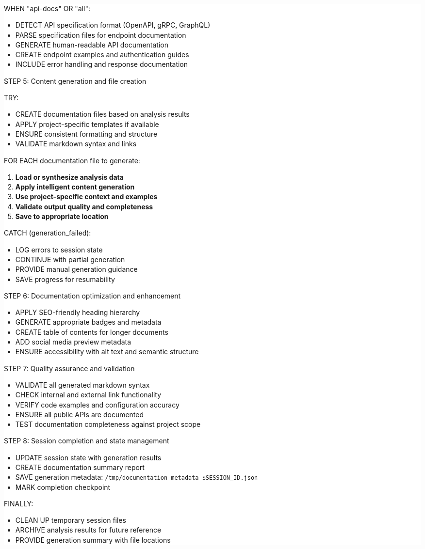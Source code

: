 WHEN "api-docs" OR "all":

- DETECT API specification format (OpenAPI, gRPC, GraphQL)
- PARSE specification files for endpoint documentation
- GENERATE human-readable API documentation
- CREATE endpoint examples and authentication guides
- INCLUDE error handling and response documentation

STEP 5: Content generation and file creation

TRY:

- CREATE documentation files based on analysis results
- APPLY project-specific templates if available
- ENSURE consistent formatting and structure
- VALIDATE markdown syntax and links

FOR EACH documentation file to generate:

1. **Load or synthesize analysis data**
2. **Apply intelligent content generation**
3. **Use project-specific context and examples**
4. **Validate output quality and completeness**
5. **Save to appropriate location**

CATCH (generation_failed):

- LOG errors to session state
- CONTINUE with partial generation
- PROVIDE manual generation guidance
- SAVE progress for resumability

STEP 6: Documentation optimization and enhancement

- APPLY SEO-friendly heading hierarchy
- GENERATE appropriate badges and metadata
- CREATE table of contents for longer documents
- ADD social media preview metadata
- ENSURE accessibility with alt text and semantic structure

STEP 7: Quality assurance and validation

- VALIDATE all generated markdown syntax
- CHECK internal and external link functionality
- VERIFY code examples and configuration accuracy
- ENSURE all public APIs are documented
- TEST documentation completeness against project scope

STEP 8: Session completion and state management

- UPDATE session state with generation results
- CREATE documentation summary report
- SAVE generation metadata: `/tmp/documentation-metadata-$SESSION_ID.json`
- MARK completion checkpoint

FINALLY:

- CLEAN UP temporary session files
- ARCHIVE analysis results for future reference
- PROVIDE generation summary with file locations
